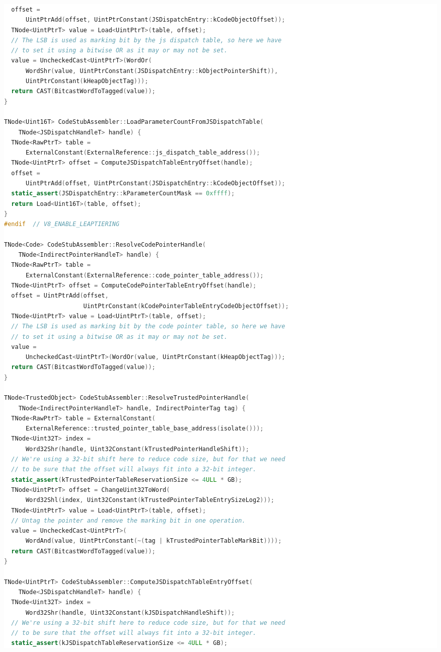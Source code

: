 ```cpp
  offset =
      UintPtrAdd(offset, UintPtrConstant(JSDispatchEntry::kCodeObjectOffset));
  TNode<UintPtrT> value = Load<UintPtrT>(table, offset);
  // The LSB is used as marking bit by the js dispatch table, so here we have
  // to set it using a bitwise OR as it may or may not be set.
  value = UncheckedCast<UintPtrT>(WordOr(
      WordShr(value, UintPtrConstant(JSDispatchEntry::kObjectPointerShift)),
      UintPtrConstant(kHeapObjectTag)));
  return CAST(BitcastWordToTagged(value));
}

TNode<Uint16T> CodeStubAssembler::LoadParameterCountFromJSDispatchTable(
    TNode<JSDispatchHandleT> handle) {
  TNode<RawPtrT> table =
      ExternalConstant(ExternalReference::js_dispatch_table_address());
  TNode<UintPtrT> offset = ComputeJSDispatchTableEntryOffset(handle);
  offset =
      UintPtrAdd(offset, UintPtrConstant(JSDispatchEntry::kCodeObjectOffset));
  static_assert(JSDispatchEntry::kParameterCountMask == 0xffff);
  return Load<Uint16T>(table, offset);
}
#endif  // V8_ENABLE_LEAPTIERING

TNode<Code> CodeStubAssembler::ResolveCodePointerHandle(
    TNode<IndirectPointerHandleT> handle) {
  TNode<RawPtrT> table =
      ExternalConstant(ExternalReference::code_pointer_table_address());
  TNode<UintPtrT> offset = ComputeCodePointerTableEntryOffset(handle);
  offset = UintPtrAdd(offset,
                      UintPtrConstant(kCodePointerTableEntryCodeObjectOffset));
  TNode<UintPtrT> value = Load<UintPtrT>(table, offset);
  // The LSB is used as marking bit by the code pointer table, so here we have
  // to set it using a bitwise OR as it may or may not be set.
  value =
      UncheckedCast<UintPtrT>(WordOr(value, UintPtrConstant(kHeapObjectTag)));
  return CAST(BitcastWordToTagged(value));
}

TNode<TrustedObject> CodeStubAssembler::ResolveTrustedPointerHandle(
    TNode<IndirectPointerHandleT> handle, IndirectPointerTag tag) {
  TNode<RawPtrT> table = ExternalConstant(
      ExternalReference::trusted_pointer_table_base_address(isolate()));
  TNode<Uint32T> index =
      Word32Shr(handle, Uint32Constant(kTrustedPointerHandleShift));
  // We're using a 32-bit shift here to reduce code size, but for that we need
  // to be sure that the offset will always fit into a 32-bit integer.
  static_assert(kTrustedPointerTableReservationSize <= 4ULL * GB);
  TNode<UintPtrT> offset = ChangeUint32ToWord(
      Word32Shl(index, Uint32Constant(kTrustedPointerTableEntrySizeLog2)));
  TNode<UintPtrT> value = Load<UintPtrT>(table, offset);
  // Untag the pointer and remove the marking bit in one operation.
  value = UncheckedCast<UintPtrT>(
      WordAnd(value, UintPtrConstant(~(tag | kTrustedPointerTableMarkBit))));
  return CAST(BitcastWordToTagged(value));
}

TNode<UintPtrT> CodeStubAssembler::ComputeJSDispatchTableEntryOffset(
    TNode<JSDispatchHandleT> handle) {
  TNode<Uint32T> index =
      Word32Shr(handle, Uint32Constant(kJSDispatchHandleShift));
  // We're using a 32-bit shift here to reduce code size, but for that we need
  // to be sure that the offset will always fit into a 32-bit integer.
  static_assert(kJSDispatchTableReservationSize <= 4ULL * GB);
```